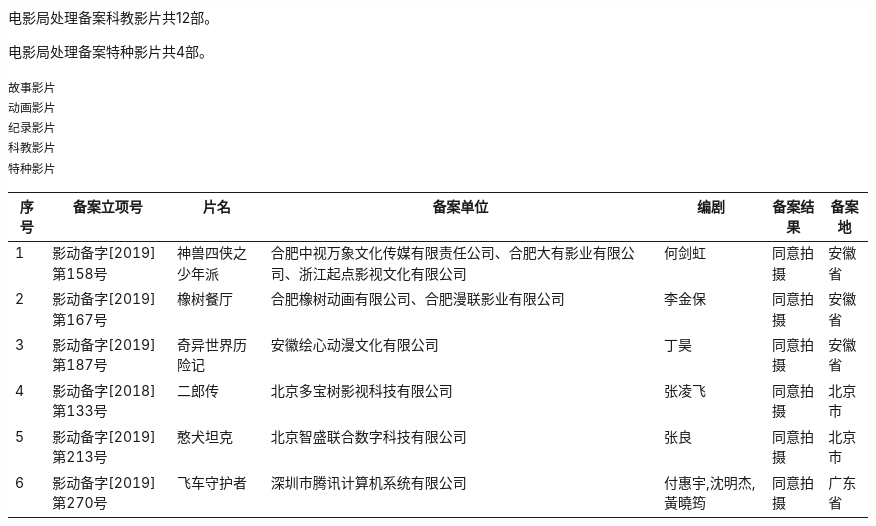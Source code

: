 电影局处理备案科教影片共12部。

电影局处理备案特种影片共4部。

    故事影片
    动画影片
    纪录影片
    科教影片
    特种影片

序号  | 备案立项号  | 片名  | 备案单位  | 编剧  | 备案结果  | 备案地
----|--------|-----|-------|-----|-------|----
1  | 影动备字[2019]第158号  | 神兽四侠之少年派  | 合肥中视万象文化传媒有限责任公司、合肥大有影业有限公司、浙江起点影视文化有限公司  | 何剑虹  | 同意拍摄  | 安徽省
2  | 影动备字[2019]第167号  | 橡树餐厅  | 合肥橡树动画有限公司、合肥漫联影业有限公司  | 李金保  | 同意拍摄  | 安徽省
3  | 影动备字[2019]第187号  | 奇异世界历险记  | 安徽绘心动漫文化有限公司  | 丁昊  | 同意拍摄  | 安徽省
4  | 影动备字[2018]第133号  | 二郎传  | 北京多宝树影视科技有限公司  | 张凌飞  | 同意拍摄  | 北京市
5  | 影动备字[2019]第213号  | 憨犬坦克  | 北京智盛联合数字科技有限公司  | 张良  | 同意拍摄  | 北京市
6  | 影动备字[2019]第270号  | 飞车守护者  | 深圳市腾讯计算机系统有限公司  | 付惠宇,沈明杰,黃曉筠  | 同意拍摄  | 广东省
